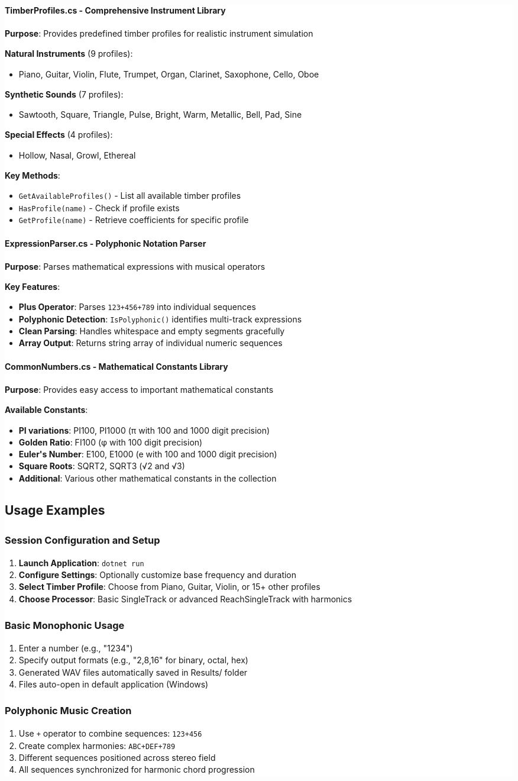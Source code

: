 #### TimberProfiles.cs - Comprehensive Instrument Library
**Purpose**: Provides predefined timber profiles for realistic instrument simulation

**Natural Instruments** (9 profiles):
- Piano, Guitar, Violin, Flute, Trumpet, Organ, Clarinet, Saxophone, Cello, Oboe

**Synthetic Sounds** (7 profiles):
- Sawtooth, Square, Triangle, Pulse, Bright, Warm, Metallic, Bell, Pad, Sine

**Special Effects** (4 profiles):
- Hollow, Nasal, Growl, Ethereal

**Key Methods**:
- `GetAvailableProfiles()` - List all available timber profiles
- `HasProfile(name)` - Check if profile exists
- `GetProfile(name)` - Retrieve coefficients for specific profile

#### ExpressionParser.cs - Polyphonic Notation Parser
**Purpose**: Parses mathematical expressions with musical operators

**Key Features**:
- **Plus Operator**: Parses `123+456+789` into individual sequences
- **Polyphonic Detection**: `IsPolyphonic()` identifies multi-track expressions  
- **Clean Parsing**: Handles whitespace and empty segments gracefully
- **Array Output**: Returns string array of individual numeric sequences

#### CommonNumbers.cs - Mathematical Constants Library
**Purpose**: Provides easy access to important mathematical constants

**Available Constants**:
- **PI variations**: PI100, PI1000 (π with 100 and 1000 digit precision)
- **Golden Ratio**: FI100 (φ with 100 digit precision)  
- **Euler's Number**: E100, E1000 (e with 100 and 1000 digit precision)
- **Square Roots**: SQRT2, SQRT3 (√2 and √3)
- **Additional**: Various other mathematical constants in the collection

## Usage Examples

### Session Configuration and Setup
1. **Launch Application**: `dotnet run`
2. **Configure Settings**: Optionally customize base frequency and duration
3. **Select Timber Profile**: Choose from Piano, Guitar, Violin, or 15+ other profiles
4. **Choose Processor**: Basic SingleTrack or advanced ReachSingleTrack with harmonics

### Basic Monophonic Usage
1. Enter a number (e.g., "1234")
2. Specify output formats (e.g., "2,8,16" for binary, octal, hex)  
3. Generated WAV files automatically saved in Results/ folder
4. Files auto-open in default application (Windows)

### Polyphonic Music Creation
1. Use `+` operator to combine sequences: `123+456`
2. Create complex harmonies: `ABC+DEF+789` 
3. Different sequences positioned across stereo field
4. All sequences synchronized for harmonic chord progression
